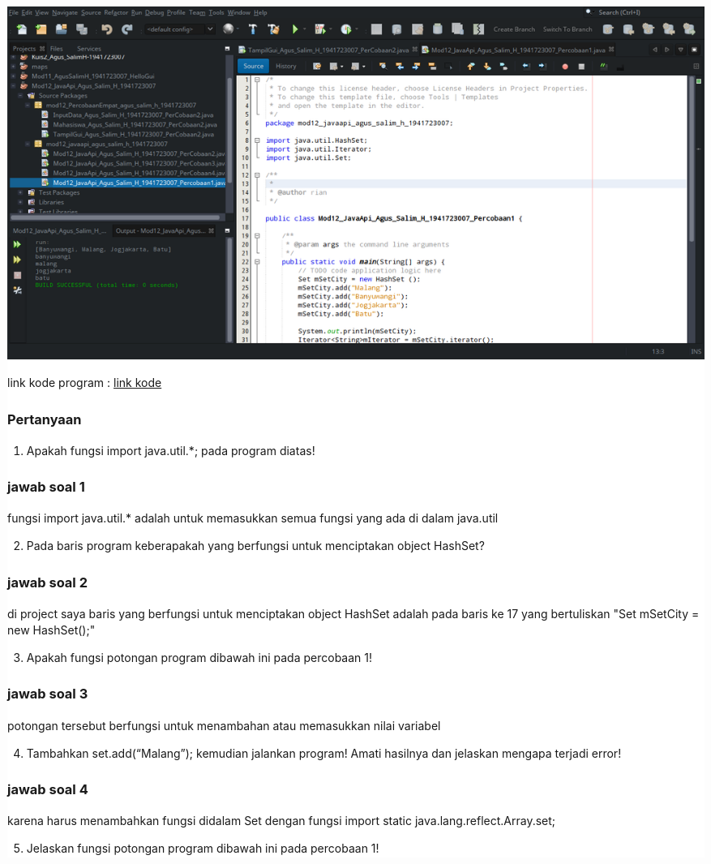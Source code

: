 ![screenshot](img/p1.png)

link kode program : [link kode](../../src/12_Java_API/Mod12_JavaApi_Agus_Salim_H_1941723007_Percobaan1.java)

### Pertanyaan
1. Apakah fungsi import java.util.*; pada program diatas!

### jawab soal 1
fungsi import java.util.* adalah untuk memasukkan semua fungsi yang ada di dalam java.util

2. Pada baris program keberapakah yang berfungsi untuk menciptakan object HashSet?

### jawab soal 2
di project saya baris yang berfungsi untuk menciptakan object HashSet adalah pada baris ke 17 yang bertuliskan "Set mSetCity = new HashSet();"

3. Apakah fungsi potongan program dibawah ini pada percobaan 1! 

### jawab soal 3
potongan tersebut berfungsi untuk menambahan atau memasukkan nilai variabel

4. Tambahkan set.add(“Malang”); kemudian jalankan program! Amati hasilnya dan jelaskan
mengapa terjadi error!

### jawab soal 4
karena harus menambahkan fungsi didalam Set dengan fungsi import static java.lang.reflect.Array.set;

5. Jelaskan fungsi potongan program dibawah ini pada percobaan 1!
